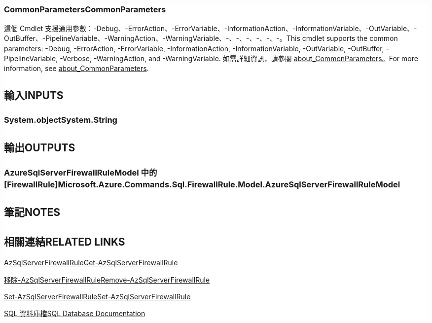 ### <span data-ttu-id="87003-139">CommonParameters</span><span class="sxs-lookup"><span data-stu-id="87003-139">CommonParameters</span></span>
<span data-ttu-id="87003-140">這個 Cmdlet 支援通用參數：-Debug、-ErrorAction、-ErrorVariable、-InformationAction、-InformationVariable、-OutVariable、-OutBuffer、-PipelineVariable、-WarningAction、-WarningVariable、-、-、-、-、-、-。</span><span class="sxs-lookup"><span data-stu-id="87003-140">This cmdlet supports the common parameters: -Debug, -ErrorAction, -ErrorVariable, -InformationAction, -InformationVariable, -OutVariable, -OutBuffer, -PipelineVariable, -Verbose, -WarningAction, and -WarningVariable.</span></span> <span data-ttu-id="87003-141">如需詳細資訊，請參閱 [about_CommonParameters](http://go.microsoft.com/fwlink/?LinkID=113216)。</span><span class="sxs-lookup"><span data-stu-id="87003-141">For more information, see [about_CommonParameters](http://go.microsoft.com/fwlink/?LinkID=113216).</span></span>

## <span data-ttu-id="87003-142">輸入</span><span class="sxs-lookup"><span data-stu-id="87003-142">INPUTS</span></span>

### <span data-ttu-id="87003-143">System.object</span><span class="sxs-lookup"><span data-stu-id="87003-143">System.String</span></span>

## <span data-ttu-id="87003-144">輸出</span><span class="sxs-lookup"><span data-stu-id="87003-144">OUTPUTS</span></span>

### <span data-ttu-id="87003-145">AzureSqlServerFirewallRuleModel 中的 [FirewallRule]</span><span class="sxs-lookup"><span data-stu-id="87003-145">Microsoft.Azure.Commands.Sql.FirewallRule.Model.AzureSqlServerFirewallRuleModel</span></span>

## <span data-ttu-id="87003-146">筆記</span><span class="sxs-lookup"><span data-stu-id="87003-146">NOTES</span></span>

## <span data-ttu-id="87003-147">相關連結</span><span class="sxs-lookup"><span data-stu-id="87003-147">RELATED LINKS</span></span>

[<span data-ttu-id="87003-148">AzSqlServerFirewallRule</span><span class="sxs-lookup"><span data-stu-id="87003-148">Get-AzSqlServerFirewallRule</span></span>](./Get-AzSqlServerFirewallRule.md)

[<span data-ttu-id="87003-149">移除-AzSqlServerFirewallRule</span><span class="sxs-lookup"><span data-stu-id="87003-149">Remove-AzSqlServerFirewallRule</span></span>](./Remove-AzSqlServerFirewallRule.md)

[<span data-ttu-id="87003-150">Set-AzSqlServerFirewallRule</span><span class="sxs-lookup"><span data-stu-id="87003-150">Set-AzSqlServerFirewallRule</span></span>](./Set-AzSqlServerFirewallRule.md)

[<span data-ttu-id="87003-151">SQL 資料庫檔</span><span class="sxs-lookup"><span data-stu-id="87003-151">SQL Database Documentation</span></span>](https://docs.microsoft.com/azure/sql-database/)


